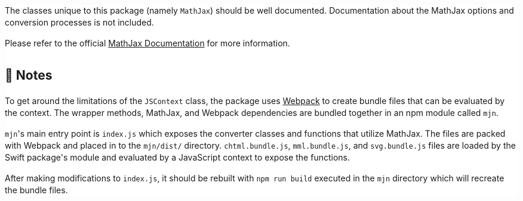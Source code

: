 The classes unique to this package (namely `MathJax`) should be well documented. Documentation about the MathJax options and conversion processes is not included.

Please refer to the official [MathJax Documentation](https://docs.mathjax.org/en/latest/) for more information.

## 📓 Notes

To get around the limitations of the `JSContext` class, the package uses [Webpack](https://webpack.js.org) to create bundle files that can be evaluated by the context. The wrapper methods, MathJax, and Webpack dependencies are bundled together in an npm module called `mjn`. 

`mjn`'s main entry point is `index.js` which exposes the converter classes and functions that utilize MathJax. The files are packed with Webpack and placed in to the `mjn/dist/` directory. `chtml.bundle.js`, `mml.bundle.js`, and `svg.bundle.js` files are loaded by the Swift package's module and evaluated by a JavaScript context to expose the functions.

After making modifications to `index.js`, it should be rebuilt with `npm run build` executed in the `mjn` directory which will recreate the bundle files.
